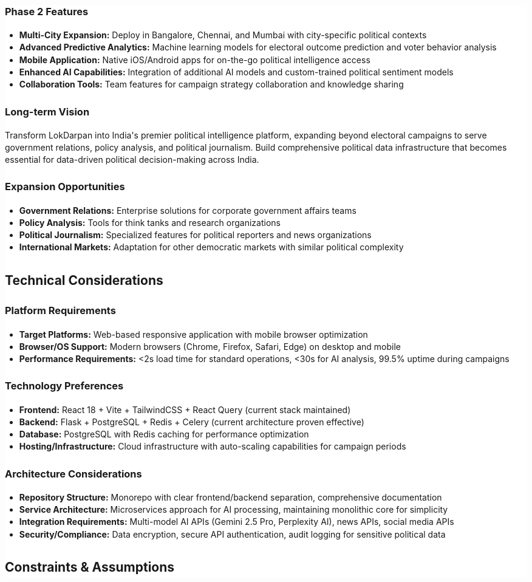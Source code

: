 ### Phase 2 Features
- **Multi-City Expansion:** Deploy in Bangalore, Chennai, and Mumbai with city-specific political contexts
- **Advanced Predictive Analytics:** Machine learning models for electoral outcome prediction and voter behavior analysis
- **Mobile Application:** Native iOS/Android apps for on-the-go political intelligence access
- **Enhanced AI Capabilities:** Integration of additional AI models and custom-trained political sentiment models
- **Collaboration Tools:** Team features for campaign strategy collaboration and knowledge sharing

### Long-term Vision
Transform LokDarpan into India's premier political intelligence platform, expanding beyond electoral campaigns to serve government relations, policy analysis, and political journalism. Build comprehensive political data infrastructure that becomes essential for data-driven political decision-making across India.

### Expansion Opportunities
- **Government Relations:** Enterprise solutions for corporate government affairs teams
- **Policy Analysis:** Tools for think tanks and research organizations
- **Political Journalism:** Specialized features for political reporters and news organizations
- **International Markets:** Adaptation for other democratic markets with similar political complexity

## Technical Considerations

### Platform Requirements
- **Target Platforms:** Web-based responsive application with mobile browser optimization
- **Browser/OS Support:** Modern browsers (Chrome, Firefox, Safari, Edge) on desktop and mobile
- **Performance Requirements:** <2s load time for standard operations, <30s for AI analysis, 99.5% uptime during campaigns

### Technology Preferences
- **Frontend:** React 18 + Vite + TailwindCSS + React Query (current stack maintained)
- **Backend:** Flask + PostgreSQL + Redis + Celery (current architecture proven effective)
- **Database:** PostgreSQL with Redis caching for performance optimization
- **Hosting/Infrastructure:** Cloud infrastructure with auto-scaling capabilities for campaign periods

### Architecture Considerations
- **Repository Structure:** Monorepo with clear frontend/backend separation, comprehensive documentation
- **Service Architecture:** Microservices approach for AI processing, maintaining monolithic core for simplicity
- **Integration Requirements:** Multi-model AI APIs (Gemini 2.5 Pro, Perplexity AI), news APIs, social media APIs
- **Security/Compliance:** Data encryption, secure API authentication, audit logging for sensitive political data

## Constraints & Assumptions
